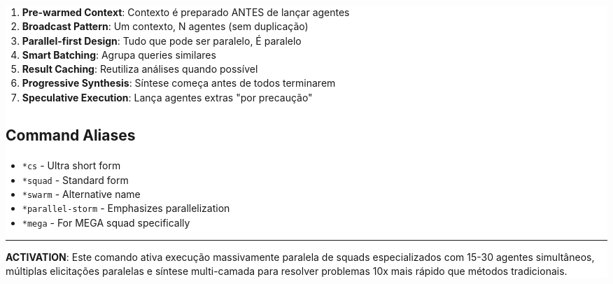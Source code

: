 1. **Pre-warmed Context**: Contexto é preparado ANTES de lançar agentes
2. **Broadcast Pattern**: Um contexto, N agentes (sem duplicação)
3. **Parallel-first Design**: Tudo que pode ser paralelo, É paralelo
4. **Smart Batching**: Agrupa queries similares
5. **Result Caching**: Reutiliza análises quando possível
6. **Progressive Synthesis**: Síntese começa antes de todos terminarem
7. **Speculative Execution**: Lança agentes extras "por precaução"

## Command Aliases

- `*cs` - Ultra short form
- `*squad` - Standard form
- `*swarm` - Alternative name
- `*parallel-storm` - Emphasizes parallelization
- `*mega` - For MEGA squad specifically

---

**ACTIVATION**: Este comando ativa execução massivamente paralela de squads especializados com 15-30 agentes simultâneos, múltiplas elicitações paralelas e síntese multi-camada para resolver problemas 10x mais rápido que métodos tradicionais.